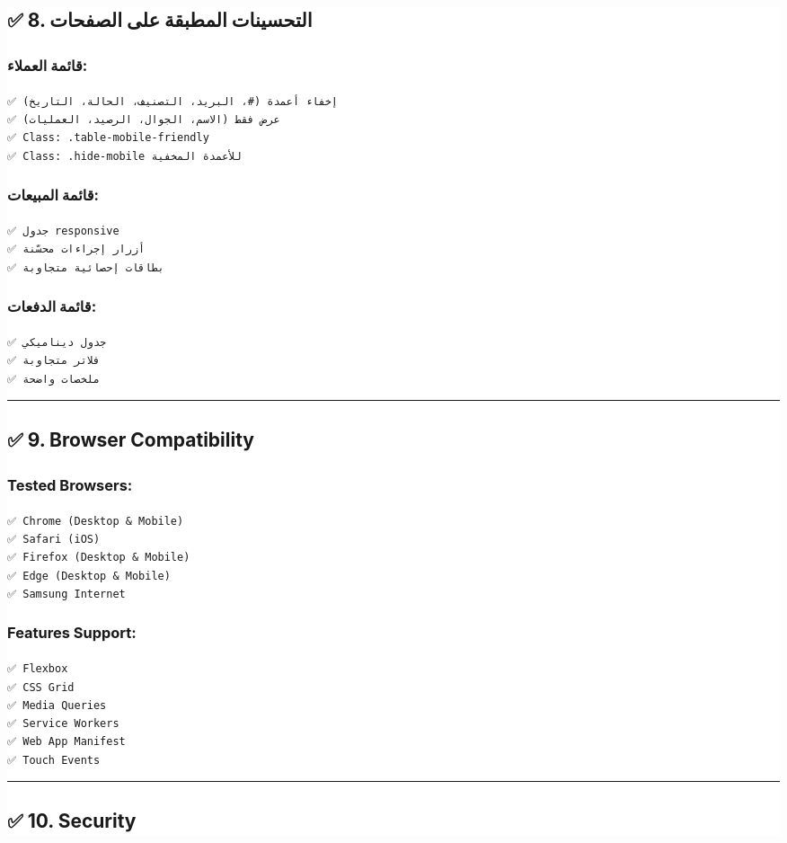 
## ✅ 8. التحسينات المطبقة على الصفحات

### قائمة العملاء:
```html
✅ إخفاء أعمدة (#، البريد، التصنيف، الحالة، التاريخ)
✅ عرض فقط (الاسم، الجوال، الرصيد، العمليات)
✅ Class: .table-mobile-friendly
✅ Class: .hide-mobile للأعمدة المخفية
```

### قائمة المبيعات:
```html
✅ جدول responsive
✅ أزرار إجراءات محسّنة
✅ بطاقات إحصائية متجاوبة
```

### قائمة الدفعات:
```html
✅ جدول ديناميكي
✅ فلاتر متجاوبة
✅ ملخصات واضحة
```

---

## ✅ 9. Browser Compatibility

### Tested Browsers:
```
✅ Chrome (Desktop & Mobile)
✅ Safari (iOS)
✅ Firefox (Desktop & Mobile)
✅ Edge (Desktop & Mobile)
✅ Samsung Internet
```

### Features Support:
```
✅ Flexbox
✅ CSS Grid
✅ Media Queries
✅ Service Workers
✅ Web App Manifest
✅ Touch Events
```

---

## ✅ 10. Security
